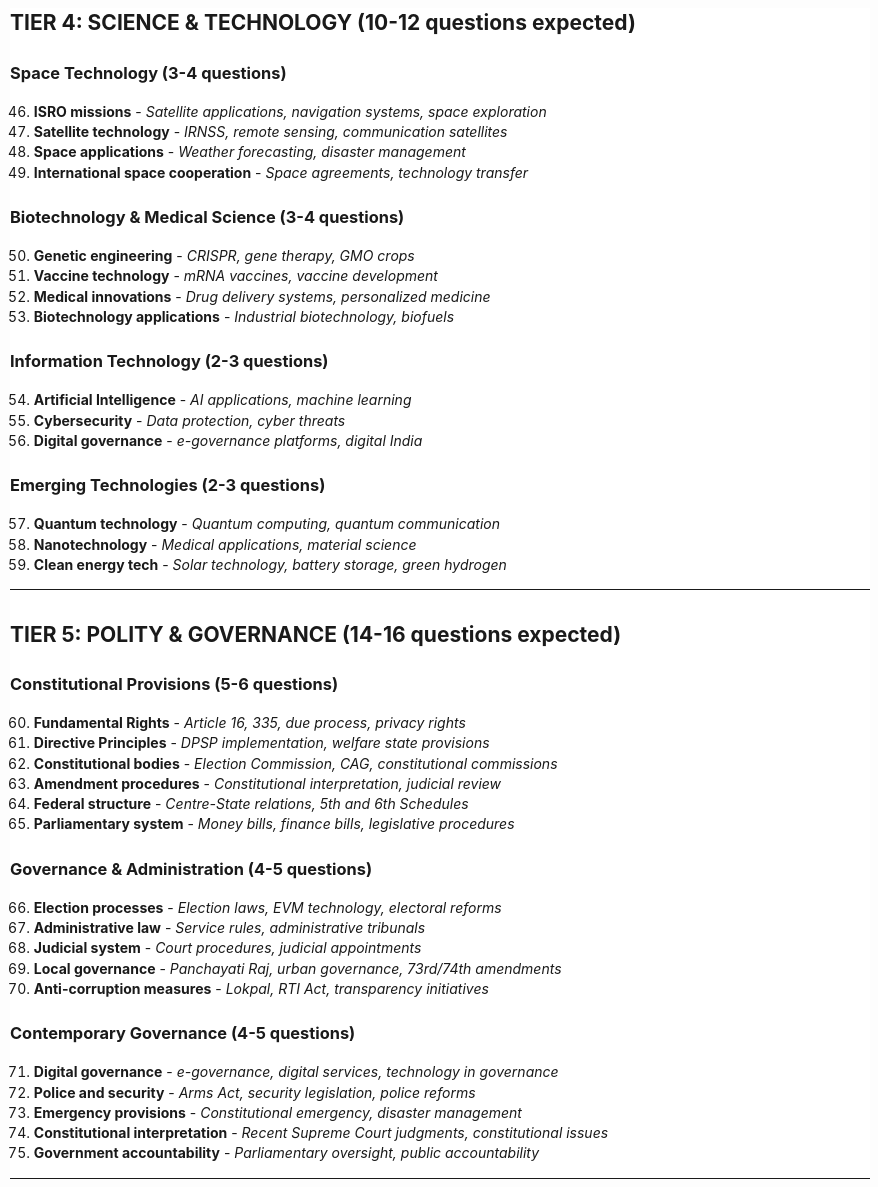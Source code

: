 
## **TIER 4: SCIENCE & TECHNOLOGY (10-12 questions expected)**

### **Space Technology (3-4 questions)**
46. **ISRO missions** - *Satellite applications, navigation systems, space exploration*
47. **Satellite technology** - *IRNSS, remote sensing, communication satellites*
48. **Space applications** - *Weather forecasting, disaster management*
49. **International space cooperation** - *Space agreements, technology transfer*

### **Biotechnology & Medical Science (3-4 questions)**
50. **Genetic engineering** - *CRISPR, gene therapy, GMO crops*
51. **Vaccine technology** - *mRNA vaccines, vaccine development*
52. **Medical innovations** - *Drug delivery systems, personalized medicine*
53. **Biotechnology applications** - *Industrial biotechnology, biofuels*

### **Information Technology (2-3 questions)**
54. **Artificial Intelligence** - *AI applications, machine learning*
55. **Cybersecurity** - *Data protection, cyber threats*
56. **Digital governance** - *e-governance platforms, digital India*

### **Emerging Technologies (2-3 questions)**
57. **Quantum technology** - *Quantum computing, quantum communication*
58. **Nanotechnology** - *Medical applications, material science*
59. **Clean energy tech** - *Solar technology, battery storage, green hydrogen*

---

## **TIER 5: POLITY & GOVERNANCE (14-16 questions expected)**

### **Constitutional Provisions (5-6 questions)**
60. **Fundamental Rights** - *Article 16, 335, due process, privacy rights*
61. **Directive Principles** - *DPSP implementation, welfare state provisions*
62. **Constitutional bodies** - *Election Commission, CAG, constitutional commissions*
63. **Amendment procedures** - *Constitutional interpretation, judicial review*
64. **Federal structure** - *Centre-State relations, 5th and 6th Schedules*
65. **Parliamentary system** - *Money bills, finance bills, legislative procedures*

### **Governance & Administration (4-5 questions)**
66. **Election processes** - *Election laws, EVM technology, electoral reforms*
67. **Administrative law** - *Service rules, administrative tribunals*
68. **Judicial system** - *Court procedures, judicial appointments*
69. **Local governance** - *Panchayati Raj, urban governance, 73rd/74th amendments*
70. **Anti-corruption measures** - *Lokpal, RTI Act, transparency initiatives*

### **Contemporary Governance (4-5 questions)**
71. **Digital governance** - *e-governance, digital services, technology in governance*
72. **Police and security** - *Arms Act, security legislation, police reforms*
73. **Emergency provisions** - *Constitutional emergency, disaster management*
74. **Constitutional interpretation** - *Recent Supreme Court judgments, constitutional issues*
75. **Government accountability** - *Parliamentary oversight, public accountability*

---